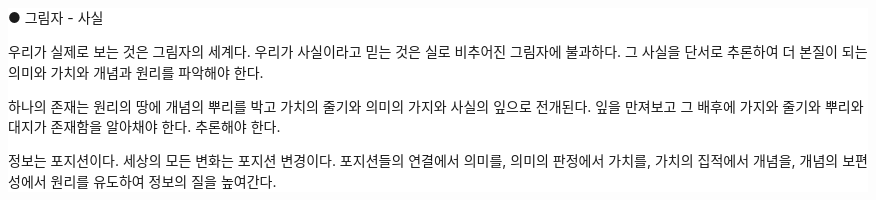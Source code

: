 ● 그림자 - 사실
  

  

  
우리가 실제로 보는 것은 그림자의 세계다. 우리가 사실이라고 믿는 것은 실로 비추어진 그림자에 불과하다. 그 사실을 단서로 추론하여 더 본질이 되는 의미와 가치와 개념과 원리를 파악해야 한다.
  

  
하나의 존재는 원리의 땅에 개념의 뿌리를 박고 가치의 줄기와 의미의 가지와 사실의 잎으로 전개된다. 잎을 만져보고 그 배후에 가지와 줄기와 뿌리와 대지가 존재함을 알아채야 한다. 추론해야 한다.
  

  
정보는 포지션이다. 세상의 모든 변화는 포지션 변경이다. 포지션들의 연결에서 의미를, 의미의 판정에서 가치를, 가치의 집적에서 개념을, 개념의 보편성에서 원리를 유도하여 정보의 질을 높여간다.